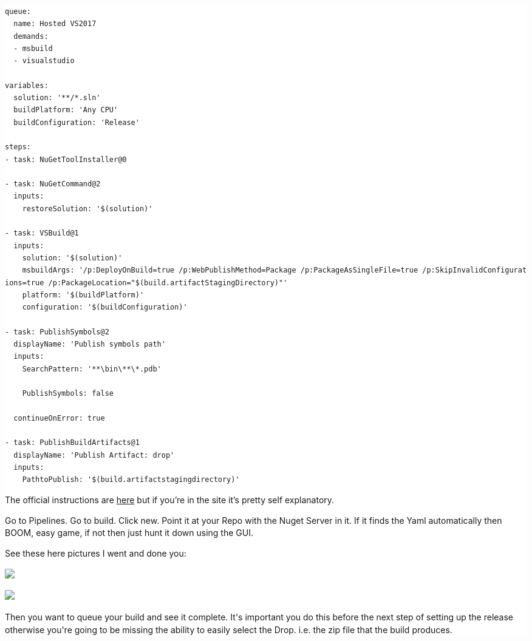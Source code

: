 
	queue:
	  name: Hosted VS2017
	  demands: 
	  - msbuild
	  - visualstudio
	
	variables:
	  solution: '**/*.sln'
	  buildPlatform: 'Any CPU'
	  buildConfiguration: 'Release'
	
	steps:
	- task: NuGetToolInstaller@0
	
	- task: NuGetCommand@2
	  inputs:
	    restoreSolution: '$(solution)'
	
	- task: VSBuild@1
	  inputs:
	    solution: '$(solution)'
	    msbuildArgs: '/p:DeployOnBuild=true /p:WebPublishMethod=Package /p:PackageAsSingleFile=true /p:SkipInvalidConfigurations=true /p:PackageLocation="$(build.artifactStagingDirectory)"'
	    platform: '$(buildPlatform)'
	    configuration: '$(buildConfiguration)'
	
	- task: PublishSymbols@2
	  displayName: 'Publish symbols path'
	  inputs:
	    SearchPattern: '**\bin\**\*.pdb'
	
	    PublishSymbols: false
	
	  continueOnError: true
	
	- task: PublishBuildArtifacts@1
	  displayName: 'Publish Artifact: drop'
	  inputs:
	    PathtoPublish: '$(build.artifactstagingdirectory)'
	    

The official instructions are [here](https://docs.microsoft.com/en-us/azure/devops/pipelines/get-started-yaml?view=vsts) but if you’re in the site it’s pretty self explanatory.

Go to Pipelines. Go to build. Click new. Point it at your Repo with the Nuget Server in it. 
If it finds the Yaml automatically then BOOM, easy game, if not then just hunt it down using the GUI.

See these here pictures I went and done you:

![](/image/NugetServer/IMG_0608.JPG)


![](/image/NugetServer/IMG_0609.JPG)


Then you want to queue your build and see it complete.
It's important you do this before the next step of setting up the release otherwise you're going to be missing the ability to easily select the Drop. i.e. the zip file that the build produces.  
